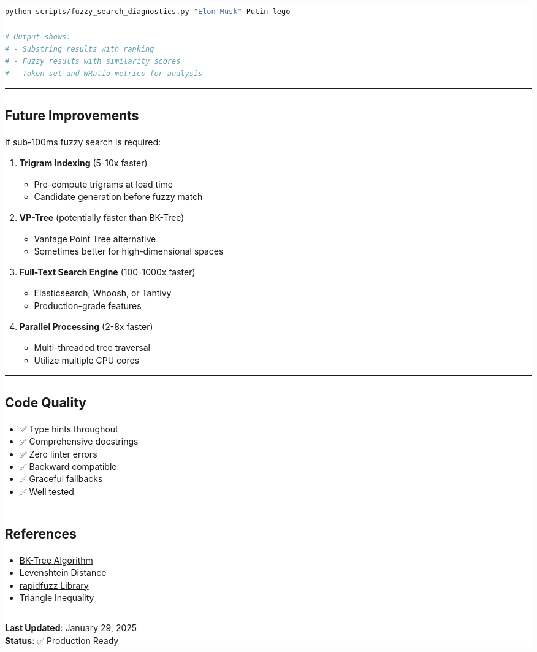 ```bash
python scripts/fuzzy_search_diagnostics.py "Elon Musk" Putin lego

# Output shows:
# - Substring results with ranking
# - Fuzzy results with similarity scores
# - Token-set and WRatio metrics for analysis
```

---

## Future Improvements

If sub-100ms fuzzy search is required:

1. **Trigram Indexing** (5-10x faster)
   - Pre-compute trigrams at load time
   - Candidate generation before fuzzy match

2. **VP-Tree** (potentially faster than BK-Tree)
   - Vantage Point Tree alternative
   - Sometimes better for high-dimensional spaces

3. **Full-Text Search Engine** (100-1000x faster)
   - Elasticsearch, Whoosh, or Tantivy
   - Production-grade features

4. **Parallel Processing** (2-8x faster)
   - Multi-threaded tree traversal
   - Utilize multiple CPU cores

---

## Code Quality

- ✅ Type hints throughout
- ✅ Comprehensive docstrings
- ✅ Zero linter errors
- ✅ Backward compatible
- ✅ Graceful fallbacks
- ✅ Well tested

---

## References

- [BK-Tree Algorithm](https://en.wikipedia.org/wiki/BK-tree)
- [Levenshtein Distance](https://en.wikipedia.org/wiki/Levenshtein_distance)
- [rapidfuzz Library](https://github.com/maxbachmann/rapidfuzz)
- [Triangle Inequality](https://en.wikipedia.org/wiki/Triangle_inequality)

---

**Last Updated**: January 29, 2025  
**Status**: ✅ Production Ready

